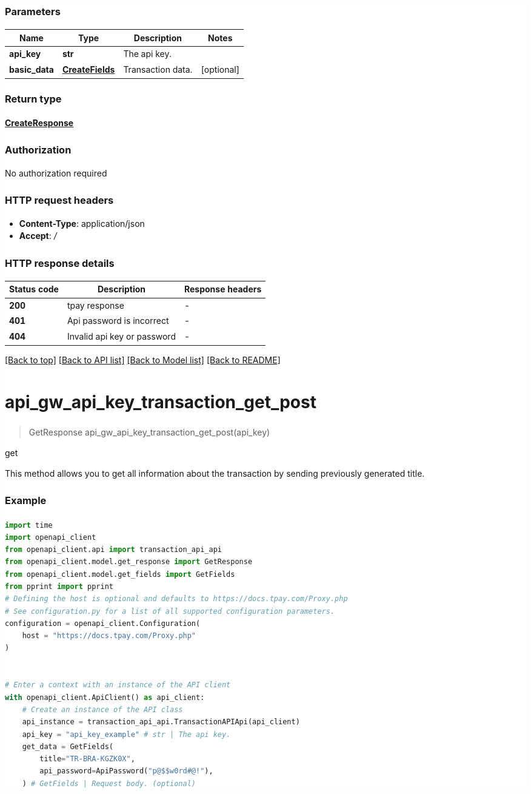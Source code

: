 

### Parameters

Name | Type | Description  | Notes
------------- | ------------- | ------------- | -------------
 **api_key** | **str**| The api key. |
 **basic_data** | [**CreateFields**](CreateFields.md)| Transaction data. | [optional]

### Return type

[**CreateResponse**](CreateResponse.md)

### Authorization

No authorization required

### HTTP request headers

 - **Content-Type**: application/json
 - **Accept**: */*


### HTTP response details
| Status code | Description | Response headers |
|-------------|-------------|------------------|
**200** | tpay response |  -  |
**401** | Api password is incorrect |  -  |
**404** | Invalid api key or password |  -  |

[[Back to top]](#) [[Back to API list]](../README.md#documentation-for-api-endpoints) [[Back to Model list]](../README.md#documentation-for-models) [[Back to README]](../README.md)

# **api_gw_api_key_transaction_get_post**
> GetResponse api_gw_api_key_transaction_get_post(api_key)

get

This method allows you to get all information about the transaction by sending previously generated title.

### Example

```python
import time
import openapi_client
from openapi_client.api import transaction_api_api
from openapi_client.model.get_response import GetResponse
from openapi_client.model.get_fields import GetFields
from pprint import pprint
# Defining the host is optional and defaults to https://docs.tpay.com/Proxy.php
# See configuration.py for a list of all supported configuration parameters.
configuration = openapi_client.Configuration(
    host = "https://docs.tpay.com/Proxy.php"
)


# Enter a context with an instance of the API client
with openapi_client.ApiClient() as api_client:
    # Create an instance of the API class
    api_instance = transaction_api_api.TransactionAPIApi(api_client)
    api_key = "api_key_example" # str | The api key.
    get_data = GetFields(
        title="TR-BRA-KGZK0X",
        api_password=ApiPassword("p@$$w0rd#@!"),
    ) # GetFields | Request body. (optional)
```